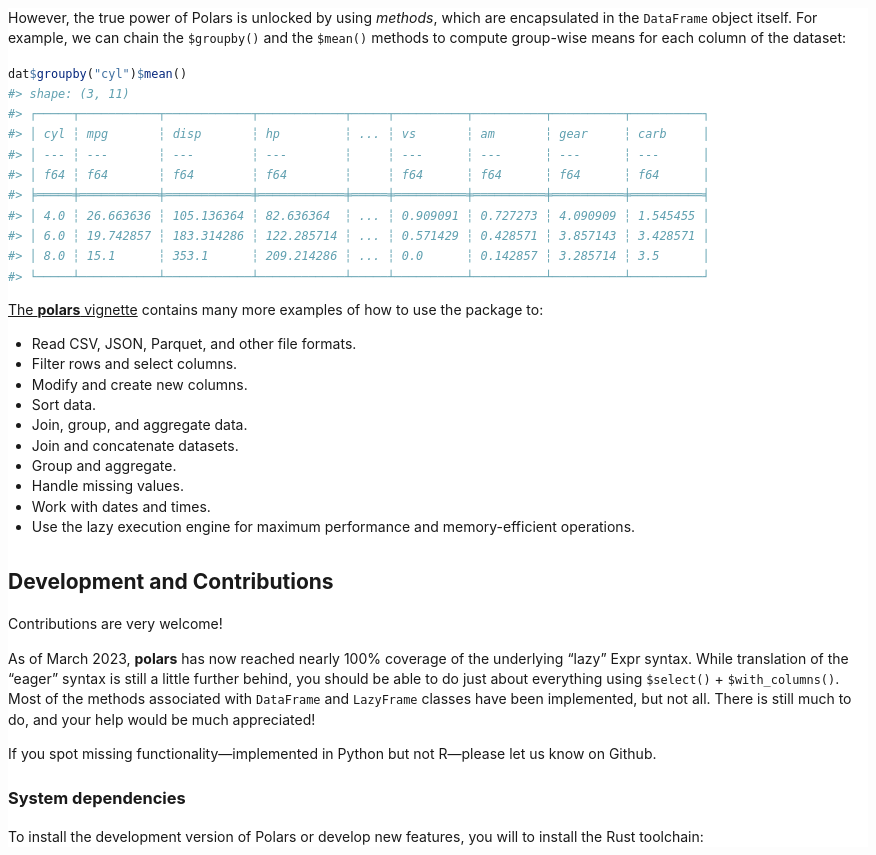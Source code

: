 However, the true power of Polars is unlocked by using *methods*, which
are encapsulated in the `DataFrame` object itself. For example, we can
chain the `$groupby()` and the `$mean()` methods to compute group-wise
means for each column of the dataset:

``` r
dat$groupby("cyl")$mean()
#> shape: (3, 11)
#> ┌─────┬───────────┬────────────┬────────────┬─────┬──────────┬──────────┬──────────┬──────────┐
#> │ cyl ┆ mpg       ┆ disp       ┆ hp         ┆ ... ┆ vs       ┆ am       ┆ gear     ┆ carb     │
#> │ --- ┆ ---       ┆ ---        ┆ ---        ┆     ┆ ---      ┆ ---      ┆ ---      ┆ ---      │
#> │ f64 ┆ f64       ┆ f64        ┆ f64        ┆     ┆ f64      ┆ f64      ┆ f64      ┆ f64      │
#> ╞═════╪═══════════╪════════════╪════════════╪═════╪══════════╪══════════╪══════════╪══════════╡
#> │ 4.0 ┆ 26.663636 ┆ 105.136364 ┆ 82.636364  ┆ ... ┆ 0.909091 ┆ 0.727273 ┆ 4.090909 ┆ 1.545455 │
#> │ 6.0 ┆ 19.742857 ┆ 183.314286 ┆ 122.285714 ┆ ... ┆ 0.571429 ┆ 0.428571 ┆ 3.857143 ┆ 3.428571 │
#> │ 8.0 ┆ 15.1      ┆ 353.1      ┆ 209.214286 ┆ ... ┆ 0.0      ┆ 0.142857 ┆ 3.285714 ┆ 3.5      │
#> └─────┴───────────┴────────────┴────────────┴─────┴──────────┴──────────┴──────────┴──────────┘
```

[The **polars** vignette](https://rpolars.github.io/articles/polars/)
contains many more examples of how to use the package to:

- Read CSV, JSON, Parquet, and other file formats.
- Filter rows and select columns.
- Modify and create new columns.
- Sort data.
- Join, group, and aggregate data.
- Join and concatenate datasets.
- Group and aggregate.
- Handle missing values.
- Work with dates and times.
- Use the lazy execution engine for maximum performance and
  memory-efficient operations.

## Development and Contributions

Contributions are very welcome!

As of March 2023, **polars** has now reached nearly 100% coverage of the
underlying “lazy” Expr syntax. While translation of the “eager” syntax
is still a little further behind, you should be able to do just about
everything using `$select()` + `$with_columns()`. Most of the methods
associated with `DataFrame` and `LazyFrame` classes have been
implemented, but not all. There is still much to do, and your help would
be much appreciated!

If you spot missing functionality—implemented in Python but not R—please
let us know on Github.

### System dependencies

To install the development version of Polars or develop new features,
you will to install the Rust toolchain:
